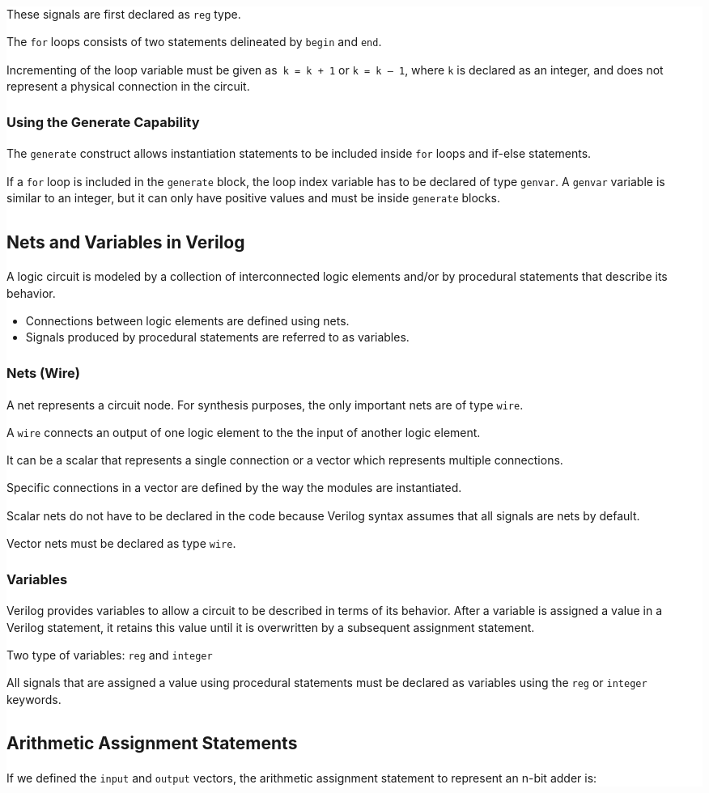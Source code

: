 These signals are first declared as `reg` type.

The `for` loops consists of two statements delineated by `begin` and `end`.

Incrementing of the loop variable must be given as` k = k + 1` or `k = k – 1`,
where `k` is declared as an integer, and does not represent a physical connection in the circuit.

### Using the Generate Capability

The `generate` construct allows instantiation statements to be included inside `for` loops and if-else statements.

If a `for` loop is included in the `generate` block, the loop index variable has to be declared of type `genvar`. A `genvar` variable is similar to an integer, but it can only have positive values and must be inside `generate` blocks.

## Nets and Variables in Verilog

A logic circuit is modeled by a collection of interconnected logic elements and/or by procedural statements that describe its behavior.

-	Connections between logic elements are defined using nets.
-	Signals produced by procedural statements are referred to as variables.

### Nets (Wire)

A net represents a circuit node. For synthesis purposes, the only important nets are of type `wire`.

A `wire` connects an output of one logic element to the the input of another logic element.

It can be a scalar that represents a single connection or a vector which represents multiple connections.

Specific connections in a vector are defined by the way the modules are instantiated.

Scalar nets do not have to be declared in the code because Verilog syntax assumes that all signals are nets by default.

Vector nets must be declared as type `wire`.

### Variables

Verilog provides variables to allow a circuit to be described in terms of its behavior. After a variable is assigned a value in a Verilog statement, it retains this value until it is overwritten by a subsequent assignment statement.

Two type of variables: `reg` and `integer`

All signals that are assigned a value using procedural statements must be declared as variables using the `reg` or `integer` keywords.

## Arithmetic Assignment Statements

If we defined the `input` and `output` vectors, the arithmetic assignment statement to represent an n-bit adder is:
